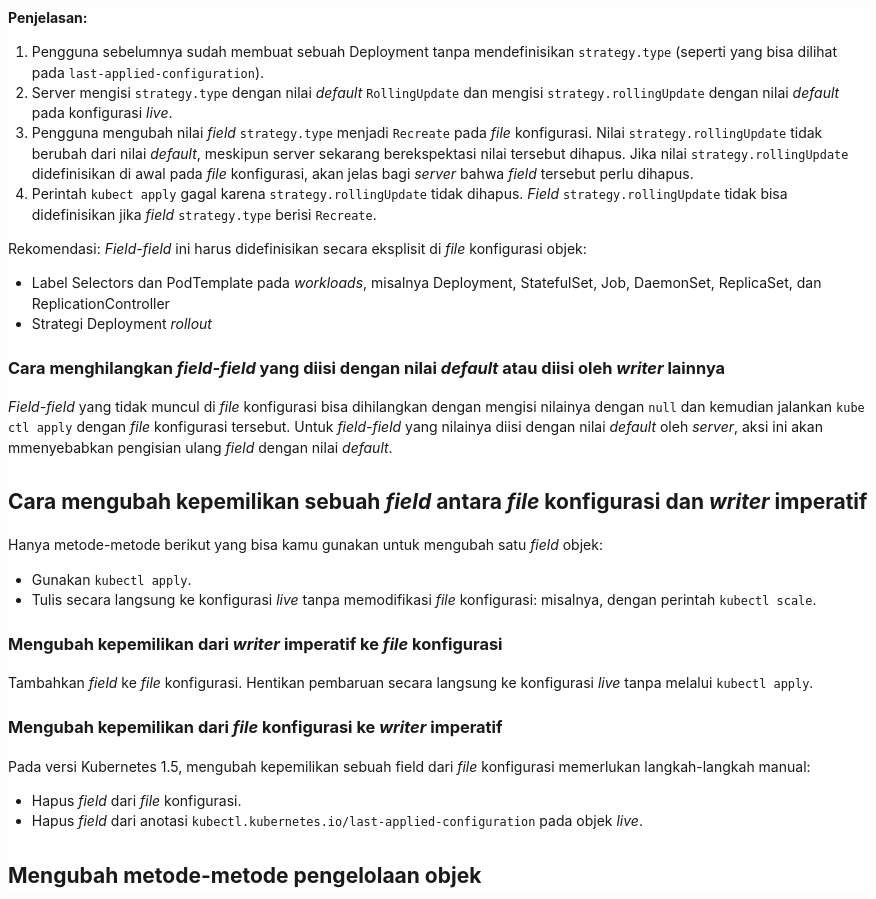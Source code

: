 ```yaml
```

**Penjelasan:**

1. Pengguna sebelumnya sudah membuat sebuah Deployment tanpa mendefinisikan `strategy.type` (seperti yang bisa dilihat pada `last-applied-configuration`).
2. Server mengisi `strategy.type` dengan nilai *default* `RollingUpdate` dan mengisi `strategy.rollingUpdate` dengan nilai *default* pada konfigurasi *live*.
3. Pengguna mengubah nilai *field* `strategy.type` menjadi `Recreate` pada *file* konfigurasi. Nilai `strategy.rollingUpdate` tidak berubah dari nilai *default*, meskipun server sekarang berekspektasi nilai tersebut dihapus. Jika nilai `strategy.rollingUpdate` didefinisikan di awal pada *file* konfigurasi, akan jelas bagi *server* bahwa *field* tersebut perlu dihapus.
4. Perintah `kubect apply` gagal karena `strategy.rollingUpdate` tidak dihapus. *Field* `strategy.rollingUpdate` tidak bisa didefinisikan jika *field* `strategy.type` berisi `Recreate`.

Rekomendasi: *Field-field* ini harus didefinisikan secara eksplisit di *file* konfigurasi objek:

- Label Selectors dan PodTemplate pada *workloads*, misalnya Deployment, StatefulSet, Job, DaemonSet, ReplicaSet, dan ReplicationController
- Strategi Deployment *rollout*

### Cara menghilangkan *field-field* yang diisi dengan nilai *default* atau diisi oleh *writer* lainnya

*Field-field* yang tidak muncul di *file* konfigurasi bisa dihilangkan dengan mengisi nilainya dengan `null` dan kemudian jalankan `kubectl apply` dengan *file* konfigurasi tersebut. Untuk *field-field* yang nilainya diisi dengan nilai *default* oleh *server*, aksi ini akan mmenyebabkan pengisian ulang *field* dengan nilai *default*.

## Cara mengubah kepemilikan sebuah *field* antara *file* konfigurasi dan *writer* imperatif

Hanya metode-metode berikut yang bisa kamu gunakan untuk mengubah satu *field* objek:

- Gunakan `kubectl apply`.
- Tulis secara langsung ke konfigurasi *live* tanpa memodifikasi *file* konfigurasi: misalnya, dengan perintah `kubectl scale`.

### Mengubah kepemilikan dari *writer* imperatif ke *file* konfigurasi

Tambahkan *field* ke *file* konfigurasi. Hentikan pembaruan secara langsung ke konfigurasi *live* tanpa melalui `kubectl apply`.

### Mengubah kepemilikan dari *file* konfigurasi ke *writer* imperatif

Pada versi Kubernetes 1.5, mengubah kepemilikan sebuah field dari *file* konfigurasi memerlukan langkah-langkah manual:

- Hapus *field* dari *file* konfigurasi.
- Hapus *field* dari anotasi `kubectl.kubernetes.io/last-applied-configuration` pada objek *live*.

## Mengubah metode-metode pengelolaan objek

